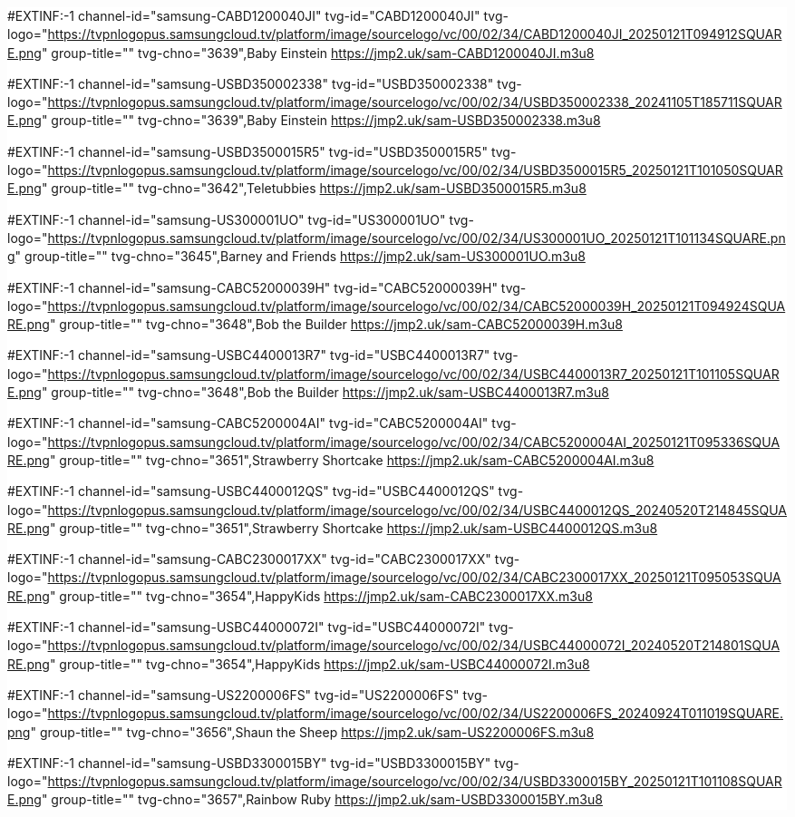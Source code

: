 #EXTINF:-1 channel-id="samsung-CABD1200040JI" tvg-id="CABD1200040JI" tvg-logo="https://tvpnlogopus.samsungcloud.tv/platform/image/sourcelogo/vc/00/02/34/CABD1200040JI_20250121T094912SQUARE.png" group-title="" tvg-chno="3639",Baby Einstein
https://jmp2.uk/sam-CABD1200040JI.m3u8

#EXTINF:-1 channel-id="samsung-USBD350002338" tvg-id="USBD350002338" tvg-logo="https://tvpnlogopus.samsungcloud.tv/platform/image/sourcelogo/vc/00/02/34/USBD350002338_20241105T185711SQUARE.png" group-title="" tvg-chno="3639",Baby Einstein
https://jmp2.uk/sam-USBD350002338.m3u8

#EXTINF:-1 channel-id="samsung-USBD3500015R5" tvg-id="USBD3500015R5" tvg-logo="https://tvpnlogopus.samsungcloud.tv/platform/image/sourcelogo/vc/00/02/34/USBD3500015R5_20250121T101050SQUARE.png" group-title="" tvg-chno="3642",Teletubbies
https://jmp2.uk/sam-USBD3500015R5.m3u8

#EXTINF:-1 channel-id="samsung-US300001UO" tvg-id="US300001UO" tvg-logo="https://tvpnlogopus.samsungcloud.tv/platform/image/sourcelogo/vc/00/02/34/US300001UO_20250121T101134SQUARE.png" group-title="" tvg-chno="3645",Barney and Friends
https://jmp2.uk/sam-US300001UO.m3u8

#EXTINF:-1 channel-id="samsung-CABC52000039H" tvg-id="CABC52000039H" tvg-logo="https://tvpnlogopus.samsungcloud.tv/platform/image/sourcelogo/vc/00/02/34/CABC52000039H_20250121T094924SQUARE.png" group-title="" tvg-chno="3648",Bob the Builder
https://jmp2.uk/sam-CABC52000039H.m3u8

#EXTINF:-1 channel-id="samsung-USBC4400013R7" tvg-id="USBC4400013R7" tvg-logo="https://tvpnlogopus.samsungcloud.tv/platform/image/sourcelogo/vc/00/02/34/USBC4400013R7_20250121T101105SQUARE.png" group-title="" tvg-chno="3648",Bob the Builder
https://jmp2.uk/sam-USBC4400013R7.m3u8

#EXTINF:-1 channel-id="samsung-CABC5200004AI" tvg-id="CABC5200004AI" tvg-logo="https://tvpnlogopus.samsungcloud.tv/platform/image/sourcelogo/vc/00/02/34/CABC5200004AI_20250121T095336SQUARE.png" group-title="" tvg-chno="3651",Strawberry Shortcake
https://jmp2.uk/sam-CABC5200004AI.m3u8

#EXTINF:-1 channel-id="samsung-USBC4400012QS" tvg-id="USBC4400012QS" tvg-logo="https://tvpnlogopus.samsungcloud.tv/platform/image/sourcelogo/vc/00/02/34/USBC4400012QS_20240520T214845SQUARE.png" group-title="" tvg-chno="3651",Strawberry Shortcake
https://jmp2.uk/sam-USBC4400012QS.m3u8

#EXTINF:-1 channel-id="samsung-CABC2300017XX" tvg-id="CABC2300017XX" tvg-logo="https://tvpnlogopus.samsungcloud.tv/platform/image/sourcelogo/vc/00/02/34/CABC2300017XX_20250121T095053SQUARE.png" group-title="" tvg-chno="3654",HappyKids
https://jmp2.uk/sam-CABC2300017XX.m3u8

#EXTINF:-1 channel-id="samsung-USBC44000072I" tvg-id="USBC44000072I" tvg-logo="https://tvpnlogopus.samsungcloud.tv/platform/image/sourcelogo/vc/00/02/34/USBC44000072I_20240520T214801SQUARE.png" group-title="" tvg-chno="3654",HappyKids
https://jmp2.uk/sam-USBC44000072I.m3u8

#EXTINF:-1 channel-id="samsung-US2200006FS" tvg-id="US2200006FS" tvg-logo="https://tvpnlogopus.samsungcloud.tv/platform/image/sourcelogo/vc/00/02/34/US2200006FS_20240924T011019SQUARE.png" group-title="" tvg-chno="3656",Shaun the Sheep
https://jmp2.uk/sam-US2200006FS.m3u8

#EXTINF:-1 channel-id="samsung-USBD3300015BY" tvg-id="USBD3300015BY" tvg-logo="https://tvpnlogopus.samsungcloud.tv/platform/image/sourcelogo/vc/00/02/34/USBD3300015BY_20250121T101108SQUARE.png" group-title="" tvg-chno="3657",Rainbow Ruby
https://jmp2.uk/sam-USBD3300015BY.m3u8
